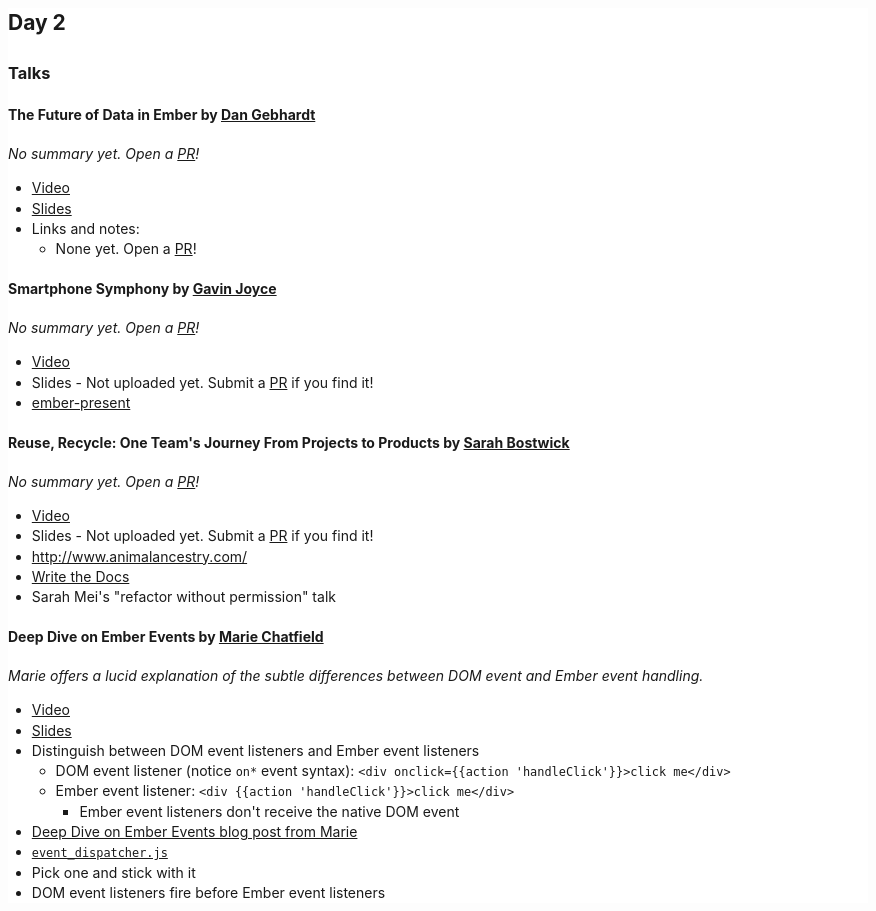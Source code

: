 ## Day 2

### Talks

#### The Future of Data in Ember by [Dan Gebhardt](https://twitter.com/dgeb)

_No summary yet. Open a [PR](https://github.com/nucleartide/emberconf-2018/pulls)!_

- [Video](https://youtu.be/bt9MRkf5Mus?t=1082)
- [Slides](https://speakerdeck.com/dgeb/the-future-of-data-in-ember)
- Links and notes:
  - None yet. Open a [PR](https://github.com/nucleartide/emberconf-2018/pulls)!

#### Smartphone Symphony by [Gavin Joyce](https://twitter.com/gavinjoyce)

_No summary yet. Open a [PR](https://github.com/nucleartide/emberconf-2018/pulls)!_

- [Video](https://youtu.be/bt9MRkf5Mus?t=4601)
- Slides - Not uploaded yet. Submit a [PR](https://github.com/nucleartide/emberconf-2018/pulls) if you find it!
- [ember-present](https://github.com/GavinJoyce/ember-present)

#### Reuse, Recycle: One Team's Journey From Projects to Products by [Sarah Bostwick](https://twitter.com/FajitaFresca)

_No summary yet. Open a [PR](https://github.com/nucleartide/emberconf-2018/pulls)!_

- [Video](https://youtu.be/bt9MRkf5Mus?t=7327)
- Slides - Not uploaded yet. Submit a [PR](https://github.com/nucleartide/emberconf-2018/pulls) if you find it!
- http://www.animalancestry.com/
- [Write the Docs](http://www.writethedocs.org/)
- Sarah Mei's "refactor without permission" talk

#### Deep Dive on Ember Events by [Marie Chatfield](https://twitter.com/mariechatfield)

_Marie offers a lucid explanation of the subtle differences between DOM event and Ember event handling._

- [Video](https://youtu.be/bt9MRkf5Mus?t=14450)
- [Slides](https://drive.google.com/file/d/1tI4_GJesVIiH1QXsHtjyT6NAyt0kip47/view)
- Distinguish between DOM event listeners and Ember event listeners
  - DOM event listener (notice `on*` event syntax): `<div onclick={{action 'handleClick'}}>click me</div>`
  - Ember event listener: `<div {{action 'handleClick'}}>click me</div>`
    - Ember event listeners don't receive the native DOM event
- [Deep Dive on Ember Events blog post from Marie](https://medium.com/square-corner-blog/deep-dive-on-ember-events-cf684fd3b808)
- [`event_dispatcher.js`](https://github.com/emberjs/ember.js/blob/5a59eef5e6eb34001f8d002e1f8bc146d8d3f86f/packages/ember-views/lib/system/event_dispatcher.js#L205)
- Pick one and stick with it
- DOM event listeners fire before Ember event listeners
